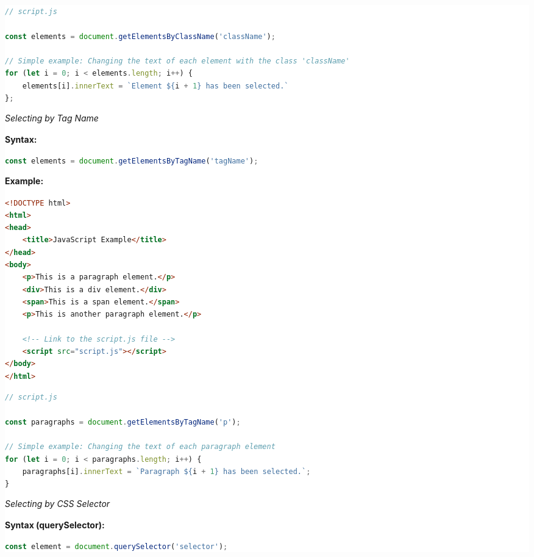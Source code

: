 ```js
// script.js

const elements = document.getElementsByClassName('className');

// Simple example: Changing the text of each element with the class 'className'
for (let i = 0; i < elements.length; i++) {
    elements[i].innerText = `Element ${i + 1} has been selected.`
};
```

*Selecting by Tag Name*

**Syntax:**

```js
const elements = document.getElementsByTagName('tagName');
```

**Example:**

```html
<!DOCTYPE html>
<html>
<head>
    <title>JavaScript Example</title>
</head>
<body>
    <p>This is a paragraph element.</p>
    <div>This is a div element.</div>
    <span>This is a span element.</span>
    <p>This is another paragraph element.</p>

    <!-- Link to the script.js file -->
    <script src="script.js"></script>
</body>
</html>
```

```js
// script.js

const paragraphs = document.getElementsByTagName('p');

// Simple example: Changing the text of each paragraph element
for (let i = 0; i < paragraphs.length; i++) {
    paragraphs[i].innerText = `Paragraph ${i + 1} has been selected.`;
}
```

*Selecting by CSS Selector*

**Syntax (querySelector):**

```js
const element = document.querySelector('selector');
```
